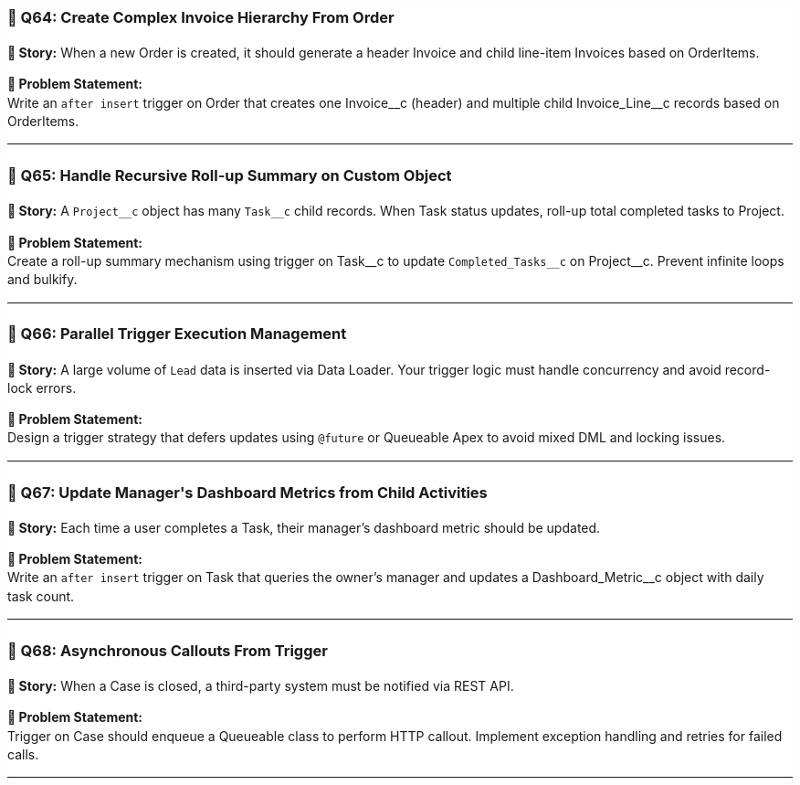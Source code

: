 
### **🔴 Q64: Create Complex Invoice Hierarchy From Order**

**🧠 Story:** When a new Order is created, it should generate a header Invoice and child line-item Invoices based on OrderItems.

**🎯 Problem Statement:**  
 Write an `after insert` trigger on Order that creates one Invoice\_\_c (header) and multiple child Invoice\_Line\_\_c records based on OrderItems.

---

### **🔴 Q65: Handle Recursive Roll-up Summary on Custom Object**

**🧠 Story:** A `Project__c` object has many `Task__c` child records. When Task status updates, roll-up total completed tasks to Project.

**🎯 Problem Statement:**  
 Create a roll-up summary mechanism using trigger on Task\_\_c to update `Completed_Tasks__c` on Project\_\_c. Prevent infinite loops and bulkify.

---

### **🔴 Q66: Parallel Trigger Execution Management**

**🧠 Story:** A large volume of `Lead` data is inserted via Data Loader. Your trigger logic must handle concurrency and avoid record-lock errors.

**🎯 Problem Statement:**  
 Design a trigger strategy that defers updates using `@future` or Queueable Apex to avoid mixed DML and locking issues.

---

### **🔴 Q67: Update Manager's Dashboard Metrics from Child Activities**

**🧠 Story:** Each time a user completes a Task, their manager’s dashboard metric should be updated.

**🎯 Problem Statement:**  
 Write an `after insert` trigger on Task that queries the owner’s manager and updates a Dashboard\_Metric\_\_c object with daily task count.

---

### **🔴 Q68: Asynchronous Callouts From Trigger**

**🧠 Story:** When a Case is closed, a third-party system must be notified via REST API.

**🎯 Problem Statement:**  
 Trigger on Case should enqueue a Queueable class to perform HTTP callout. Implement exception handling and retries for failed calls.

---
